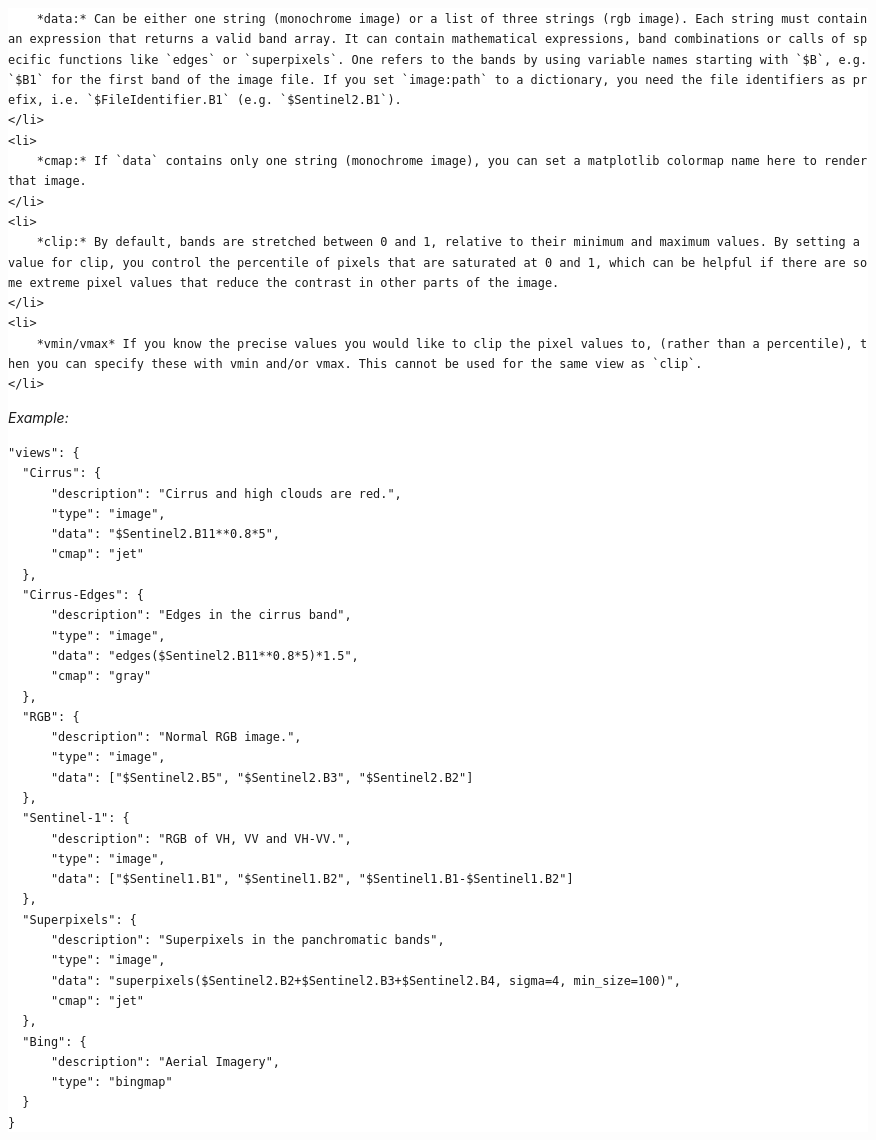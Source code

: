         *data:* Can be either one string (monochrome image) or a list of three strings (rgb image). Each string must contain an expression that returns a valid band array. It can contain mathematical expressions, band combinations or calls of specific functions like `edges` or `superpixels`. One refers to the bands by using variable names starting with `$B`, e.g. `$B1` for the first band of the image file. If you set `image:path` to a dictionary, you need the file identifiers as prefix, i.e. `$FileIdentifier.B1` (e.g. `$Sentinel2.B1`).
    </li>
    <li>
        *cmap:* If `data` contains only one string (monochrome image), you can set a matplotlib colormap name here to render that image.
    </li>
    <li>
        *clip:* By default, bands are stretched between 0 and 1, relative to their minimum and maximum values. By setting a value for clip, you control the percentile of pixels that are saturated at 0 and 1, which can be helpful if there are some extreme pixel values that reduce the contrast in other parts of the image.
    </li>
    <li>
        *vmin/vmax* If you know the precise values you would like to clip the pixel values to, (rather than a percentile), then you can specify these with vmin and/or vmax. This cannot be used for the same view as `clip`.
    </li>
</ul>

<i>Example:</i>
```
"views": {
  "Cirrus": {
      "description": "Cirrus and high clouds are red.",
      "type": "image",
      "data": "$Sentinel2.B11**0.8*5",
      "cmap": "jet"
  },
  "Cirrus-Edges": {
      "description": "Edges in the cirrus band",
      "type": "image",
      "data": "edges($Sentinel2.B11**0.8*5)*1.5",
      "cmap": "gray"
  },
  "RGB": {
      "description": "Normal RGB image.",
      "type": "image",
      "data": ["$Sentinel2.B5", "$Sentinel2.B3", "$Sentinel2.B2"]
  },
  "Sentinel-1": {
      "description": "RGB of VH, VV and VH-VV.",
      "type": "image",
      "data": ["$Sentinel1.B1", "$Sentinel1.B2", "$Sentinel1.B1-$Sentinel1.B2"]
  },
  "Superpixels": {
      "description": "Superpixels in the panchromatic bands",
      "type": "image",
      "data": "superpixels($Sentinel2.B2+$Sentinel2.B3+$Sentinel2.B4, sigma=4, min_size=100)",
      "cmap": "jet"
  },
  "Bing": {
      "description": "Aerial Imagery",
      "type": "bingmap"
  }
}
```
